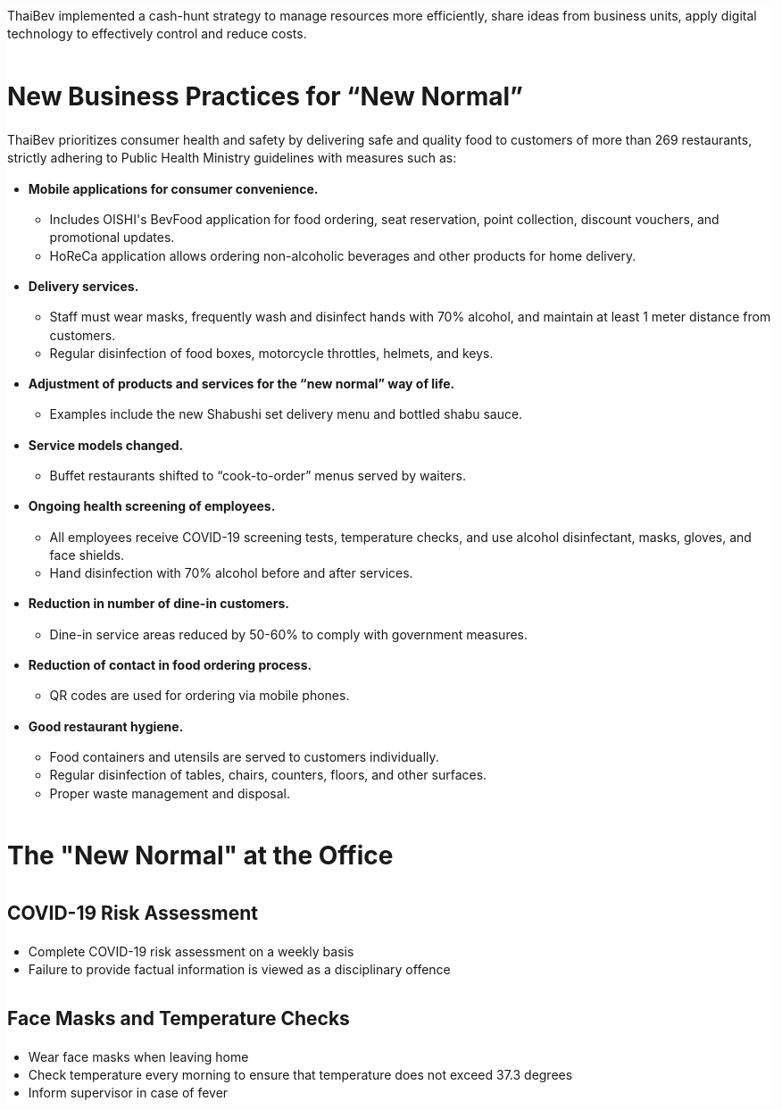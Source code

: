 ThaiBev implemented a cash-hunt strategy to manage resources more efficiently, share ideas from business units, apply digital technology to effectively control and reduce costs.

# New Business Practices for “New Normal”

ThaiBev prioritizes consumer health and safety by delivering safe and quality food to customers of more than 269 restaurants, strictly adhering to Public Health Ministry guidelines with measures such as:

- **Mobile applications for consumer convenience.**
  - Includes OISHI's BevFood application for food ordering, seat reservation, point collection, discount vouchers, and promotional updates.
  - HoReCa application allows ordering non-alcoholic beverages and other products for home delivery.

- **Delivery services.**
  - Staff must wear masks, frequently wash and disinfect hands with 70% alcohol, and maintain at least 1 meter distance from customers.
  - Regular disinfection of food boxes, motorcycle throttles, helmets, and keys.

- **Adjustment of products and services for the “new normal” way of life.**
  - Examples include the new Shabushi set delivery menu and bottled shabu sauce.

- **Service models changed.**
  - Buffet restaurants shifted to “cook-to-order” menus served by waiters.

- **Ongoing health screening of employees.**
  - All employees receive COVID-19 screening tests, temperature checks, and use alcohol disinfectant, masks, gloves, and face shields.
  - Hand disinfection with 70% alcohol before and after services.

- **Reduction in number of dine-in customers.**
  - Dine-in service areas reduced by 50-60% to comply with government measures.

- **Reduction of contact in food ordering process.**
  - QR codes are used for ordering via mobile phones.

- **Good restaurant hygiene.**
  - Food containers and utensils are served to customers individually.
  - Regular disinfection of tables, chairs, counters, floors, and other surfaces.
  - Proper waste management and disposal.

# The "New Normal" at the Office

## COVID-19 Risk Assessment
- Complete COVID-19 risk assessment on a weekly basis
- Failure to provide factual information is viewed as a disciplinary offence

## Face Masks and Temperature Checks
- Wear face masks when leaving home
- Check temperature every morning to ensure that temperature does not exceed 37.3 degrees
- Inform supervisor in case of fever
